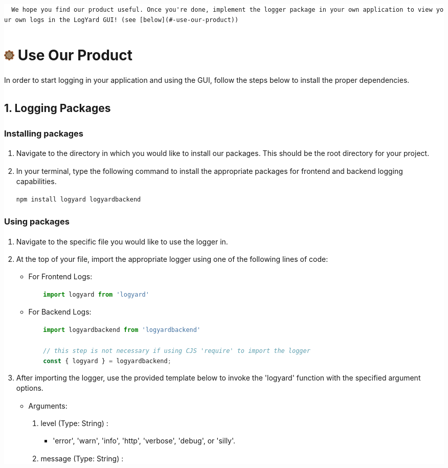       We hope you find our product useful. Once you're done, implement the logger package in your own application to view your own logs in the LogYard GUI! (see [below](#-use-our-product))

# <img width='20px' src='./public/Icon.png' alt='LogYard logo' /> Use Our Product

In order to start logging in your application and using the GUI, follow the steps below to install the proper dependencies.

## 1. Logging Packages

### Installing packages

1. Navigate to the directory in which you would like to install our packages. This should be the root directory for your project.

2. In your terminal, type the following command to install the appropriate packages for frontend and backend logging capabilities.

   `npm install logyard logyardbackend`

### Using packages

1. Navigate to the specific file you would like to use the logger in.

2. At the top of your file, import the appropriate logger using one of the following lines of code:

   - For Frontend Logs:

     ```JavaScript
         import logyard from 'logyard'
     ```

   - For Backend Logs:

     ```JavaScript
         import logyardbackend from 'logyardbackend'

         // this step is not necessary if using CJS 'require' to import the logger
         const { logyard } = logyardbackend;
     ```

3. After importing the logger, use the provided template below to invoke the 'logyard' function with the specified argument options.

   - Arguments:

     1. level (Type: String) :

        - 'error', 'warn', 'info', 'http', 'verbose', 'debug', or 'silly'.

     2. message (Type: String) :
